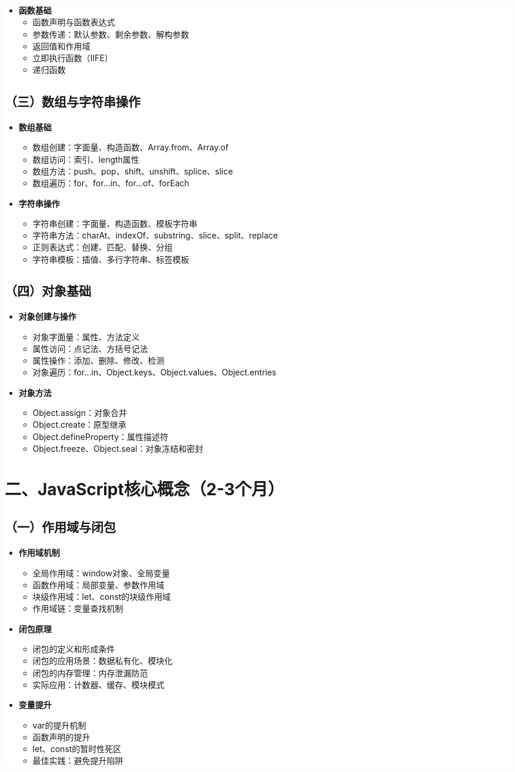 - **函数基础**
  - 函数声明与函数表达式
  - 参数传递：默认参数、剩余参数、解构参数
  - 返回值和作用域
  - 立即执行函数（IIFE）
  - 递归函数

## （三）数组与字符串操作
- **数组基础**
  - 数组创建：字面量、构造函数、Array.from、Array.of
  - 数组访问：索引、length属性
  - 数组方法：push、pop、shift、unshift、splice、slice
  - 数组遍历：for、for...in、for...of、forEach

- **字符串操作**
  - 字符串创建：字面量、构造函数、模板字符串
  - 字符串方法：charAt、indexOf、substring、slice、split、replace
  - 正则表达式：创建、匹配、替换、分组
  - 字符串模板：插值、多行字符串、标签模板

## （四）对象基础
- **对象创建与操作**
  - 对象字面量：属性、方法定义
  - 属性访问：点记法、方括号记法
  - 属性操作：添加、删除、修改、检测
  - 对象遍历：for...in、Object.keys、Object.values、Object.entries

- **对象方法**
  - Object.assign：对象合并
  - Object.create：原型继承
  - Object.defineProperty：属性描述符
  - Object.freeze、Object.seal：对象冻结和密封

# 二、JavaScript核心概念（2-3个月）

## （一）作用域与闭包
- **作用域机制**
  - 全局作用域：window对象、全局变量
  - 函数作用域：局部变量、参数作用域
  - 块级作用域：let、const的块级作用域
  - 作用域链：变量查找机制

- **闭包原理**
  - 闭包的定义和形成条件
  - 闭包的应用场景：数据私有化、模块化
  - 闭包的内存管理：内存泄漏防范
  - 实际应用：计数器、缓存、模块模式

- **变量提升**
  - var的提升机制
  - 函数声明的提升
  - let、const的暂时性死区
  - 最佳实践：避免提升陷阱

